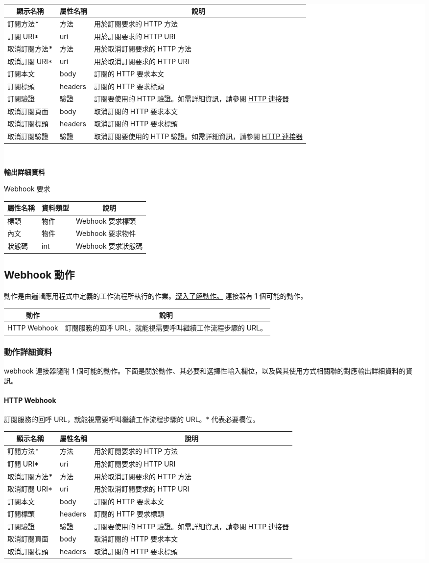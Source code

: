 | 顯示名稱 | 屬性名稱 | 說明 |
| --- | --- | --- |
| 訂閱方法* |方法 |用於訂閱要求的 HTTP 方法 |
| 訂閱 URI* |uri |用於訂閱要求的 HTTP URI |
| 取消訂閱方法* |方法 |用於取消訂閱要求的 HTTP 方法 |
| 取消訂閱 URI* |uri |用於取消訂閱要求的 HTTP URI |
| 訂閱本文 |body |訂閱的 HTTP 要求本文 |
| 訂閱標頭 |headers |訂閱的 HTTP 要求標頭 |
| 訂閱驗證 |驗證 |訂閱要使用的 HTTP 驗證。如需詳細資訊，請參閱 [HTTP 連接器](connectors-native-http.md#authenication) |
| 取消訂閱頁面 |body |取消訂閱的 HTTP 要求本文 |
| 取消訂閱標頭 |headers |取消訂閱的 HTTP 要求標頭 |
| 取消訂閱驗證 |驗證 |取消訂閱要使用的 HTTP 驗證。如需詳細資訊，請參閱 [HTTP 連接器](connectors-native-http.md#authenication) |

<br>

**輸出詳細資料**

Webhook 要求

| 屬性名稱 | 資料類型 | 說明 |
| --- | --- | --- |
| 標頭 |物件 |Webhook 要求標頭 |
| 內文 |物件 |Webhook 要求物件 |
| 狀態碼 |int |Webhook 要求狀態碼 |

## Webhook 動作
動作是由邏輯應用程式中定義的工作流程所執行的作業。[深入了解動作。](connectors-overview.md) 連接器有 1 個可能的動作。

| 動作 | 說明 |
| --- | --- |
| HTTP Webhook |訂閱服務的回呼 URL，就能視需要呼叫繼續工作流程步驟的 URL。 |

### 動作詳細資料
webhook 連接器隨附 1 個可能的動作。下面是關於動作、其必要和選擇性輸入欄位，以及與其使用方式相關聯的對應輸出詳細資料的資訊。

#### HTTP Webhook
訂閱服務的回呼 URL，就能視需要呼叫繼續工作流程步驟的 URL。* 代表必要欄位。

| 顯示名稱 | 屬性名稱 | 說明 |
| --- | --- | --- |
| 訂閱方法* |方法 |用於訂閱要求的 HTTP 方法 |
| 訂閱 URI* |uri |用於訂閱要求的 HTTP URI |
| 取消訂閱方法* |方法 |用於取消訂閱要求的 HTTP 方法 |
| 取消訂閱 URI* |uri |用於取消訂閱要求的 HTTP URI |
| 訂閱本文 |body |訂閱的 HTTP 要求本文 |
| 訂閱標頭 |headers |訂閱的 HTTP 要求標頭 |
| 訂閱驗證 |驗證 |訂閱要使用的 HTTP 驗證。如需詳細資訊，請參閱 [HTTP 連接器](connectors-native-http.md#authentication) |
| 取消訂閱頁面 |body |取消訂閱的 HTTP 要求本文 |
| 取消訂閱標頭 |headers |取消訂閱的 HTTP 要求標頭 |